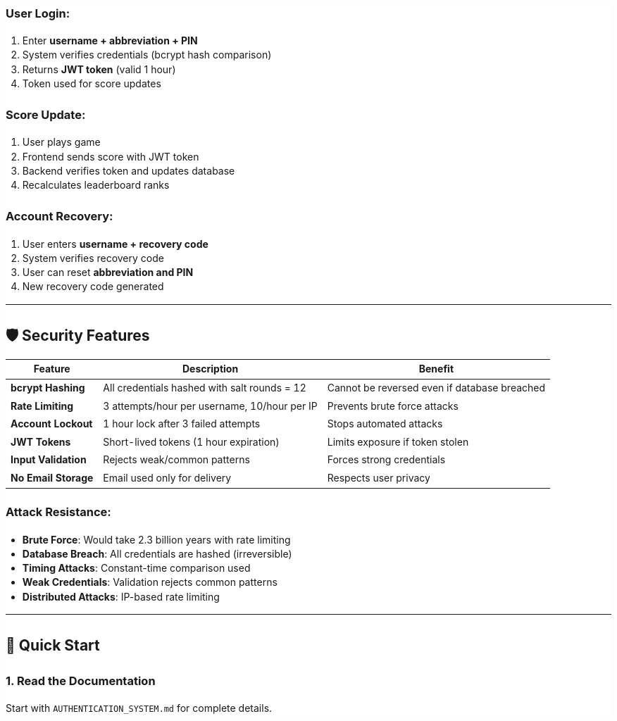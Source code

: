 ### User Login:
1. Enter **username + abbreviation + PIN**
2. System verifies credentials (bcrypt hash comparison)
3. Returns **JWT token** (valid 1 hour)
4. Token used for score updates

### Score Update:
1. User plays game
2. Frontend sends score with JWT token
3. Backend verifies token and updates database
4. Recalculates leaderboard ranks

### Account Recovery:
1. User enters **username + recovery code**
2. System verifies recovery code
3. User can reset **abbreviation and PIN**
4. New recovery code generated

---

## 🛡️ Security Features

| Feature | Description | Benefit |
|---------|-------------|---------|
| **bcrypt Hashing** | All credentials hashed with salt rounds = 12 | Cannot be reversed even if database breached |
| **Rate Limiting** | 3 attempts/hour per username, 10/hour per IP | Prevents brute force attacks |
| **Account Lockout** | 1 hour lock after 3 failed attempts | Stops automated attacks |
| **JWT Tokens** | Short-lived tokens (1 hour expiration) | Limits exposure if token stolen |
| **Input Validation** | Rejects weak/common patterns | Forces strong credentials |
| **No Email Storage** | Email used only for delivery | Respects user privacy |

### Attack Resistance:
- **Brute Force**: Would take 2.3 billion years with rate limiting
- **Database Breach**: All credentials are hashed (irreversible)
- **Timing Attacks**: Constant-time comparison used
- **Weak Credentials**: Validation rejects common patterns
- **Distributed Attacks**: IP-based rate limiting

---

## 🚀 Quick Start

### 1. Read the Documentation
Start with `AUTHENTICATION_SYSTEM.md` for complete details.
